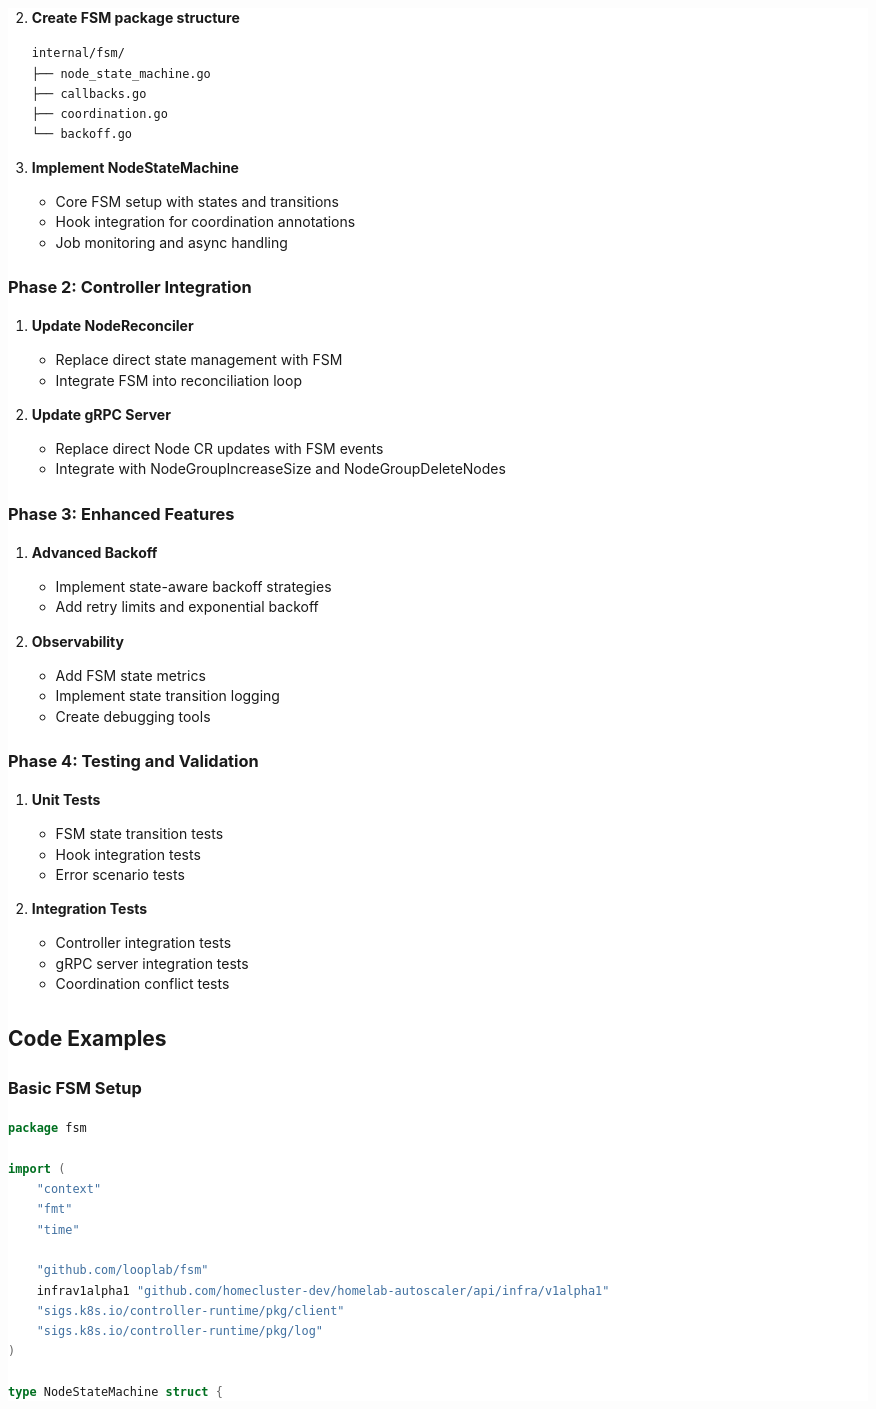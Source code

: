 2. **Create FSM package structure**
   ```
   internal/fsm/
   ├── node_state_machine.go
   ├── callbacks.go
   ├── coordination.go
   └── backoff.go
   ```

3. **Implement NodeStateMachine**
   - Core FSM setup with states and transitions
   - Hook integration for coordination annotations
   - Job monitoring and async handling

### Phase 2: Controller Integration

1. **Update NodeReconciler**
   - Replace direct state management with FSM
   - Integrate FSM into reconciliation loop

2. **Update gRPC Server**
   - Replace direct Node CR updates with FSM events
   - Integrate with NodeGroupIncreaseSize and NodeGroupDeleteNodes

### Phase 3: Enhanced Features

1. **Advanced Backoff**
   - Implement state-aware backoff strategies
   - Add retry limits and exponential backoff

2. **Observability**
   - Add FSM state metrics
   - Implement state transition logging
   - Create debugging tools

### Phase 4: Testing and Validation

1. **Unit Tests**
   - FSM state transition tests
   - Hook integration tests
   - Error scenario tests

2. **Integration Tests**
   - Controller integration tests
   - gRPC server integration tests
   - Coordination conflict tests

## Code Examples

### Basic FSM Setup

```go
package fsm

import (
    "context"
    "fmt"
    "time"
    
    "github.com/looplab/fsm"
    infrav1alpha1 "github.com/homecluster-dev/homelab-autoscaler/api/infra/v1alpha1"
    "sigs.k8s.io/controller-runtime/pkg/client"
    "sigs.k8s.io/controller-runtime/pkg/log"
)

type NodeStateMachine struct {
```